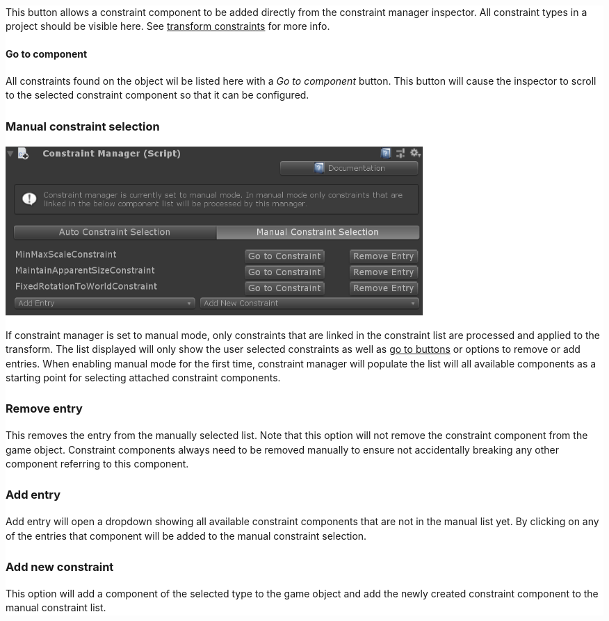 This button allows a constraint component to be added directly from the constraint manager inspector. All constraint types in a project should be visible here. See [transform constraints](#transform-constraints) for more info.

#### Go to component

All constraints found on the object wil be listed here with a *Go to component* button. This button will cause the inspector to scroll to the selected constraint component so that it can be configured.

### Manual constraint selection

<img src="Images/ConstraintManager/ManualSelection.png" width="600">

If constraint manager is set to manual mode, only constraints that are linked in the constraint list are processed and applied to the transform. The list displayed will only show the user selected constraints as well as [go to buttons](#go-to-component) or options to remove or add entries.
When enabling manual mode for the first time, constraint manager will populate the list will all available components as a starting point for selecting attached constraint components.

### Remove entry
This removes the entry from the manually selected list. Note that this option will not remove the constraint component from the game object. Constraint components always need to be removed manually to ensure not accidentally breaking any other component referring to this component.

### Add entry
Add entry will open a dropdown showing all available constraint components that are not in the manual list yet. By clicking on any of the entries that component will be added to the manual constraint selection.

### Add new constraint
This option will add a component of the selected type to the game object and add the newly created constraint component to the manual constraint list.
